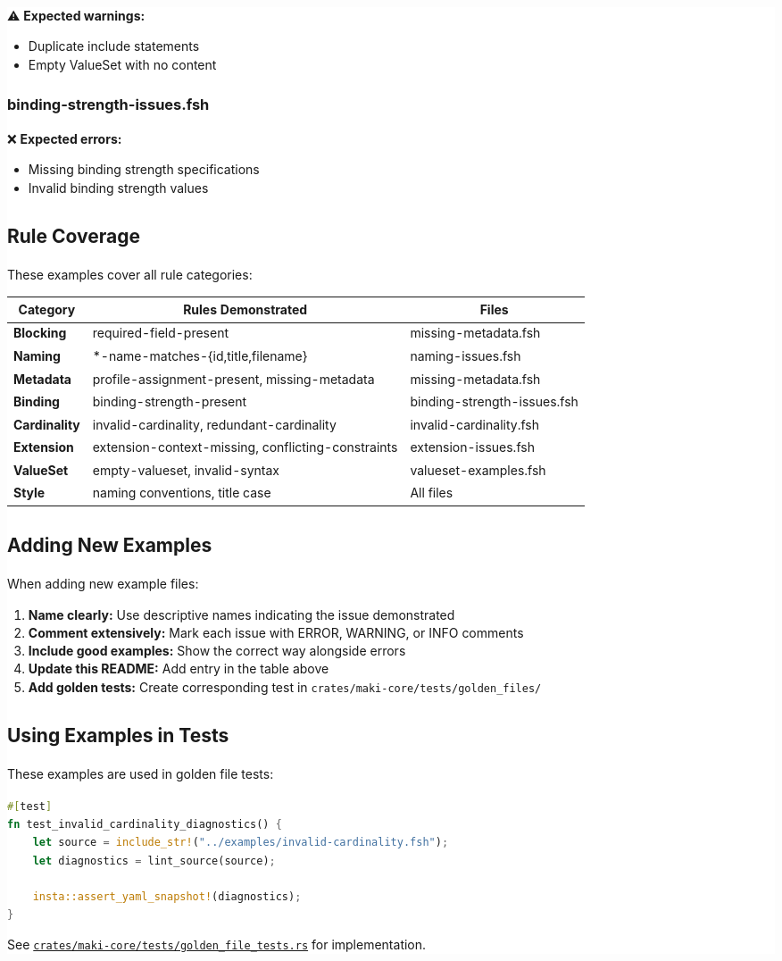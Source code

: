 ⚠️ **Expected warnings:**
- Duplicate include statements
- Empty ValueSet with no content

### binding-strength-issues.fsh
❌ **Expected errors:**
- Missing binding strength specifications
- Invalid binding strength values

## Rule Coverage

These examples cover all rule categories:

| Category | Rules Demonstrated | Files |
|----------|-------------------|-------|
| **Blocking** | required-field-present | missing-metadata.fsh |
| **Naming** | *-name-matches-{id,title,filename} | naming-issues.fsh |
| **Metadata** | profile-assignment-present, missing-metadata | missing-metadata.fsh |
| **Binding** | binding-strength-present | binding-strength-issues.fsh |
| **Cardinality** | invalid-cardinality, redundant-cardinality | invalid-cardinality.fsh |
| **Extension** | extension-context-missing, conflicting-constraints | extension-issues.fsh |
| **ValueSet** | empty-valueset, invalid-syntax | valueset-examples.fsh |
| **Style** | naming conventions, title case | All files |

## Adding New Examples

When adding new example files:

1. **Name clearly:** Use descriptive names indicating the issue demonstrated
2. **Comment extensively:** Mark each issue with ERROR, WARNING, or INFO comments
3. **Include good examples:** Show the correct way alongside errors
4. **Update this README:** Add entry in the table above
5. **Add golden tests:** Create corresponding test in `crates/maki-core/tests/golden_files/`

## Using Examples in Tests

These examples are used in golden file tests:

```rust
#[test]
fn test_invalid_cardinality_diagnostics() {
    let source = include_str!("../examples/invalid-cardinality.fsh");
    let diagnostics = lint_source(source);

    insta::assert_yaml_snapshot!(diagnostics);
}
```

See [`crates/maki-core/tests/golden_file_tests.rs`](../crates/maki-core/tests/golden_file_tests.rs) for implementation.
